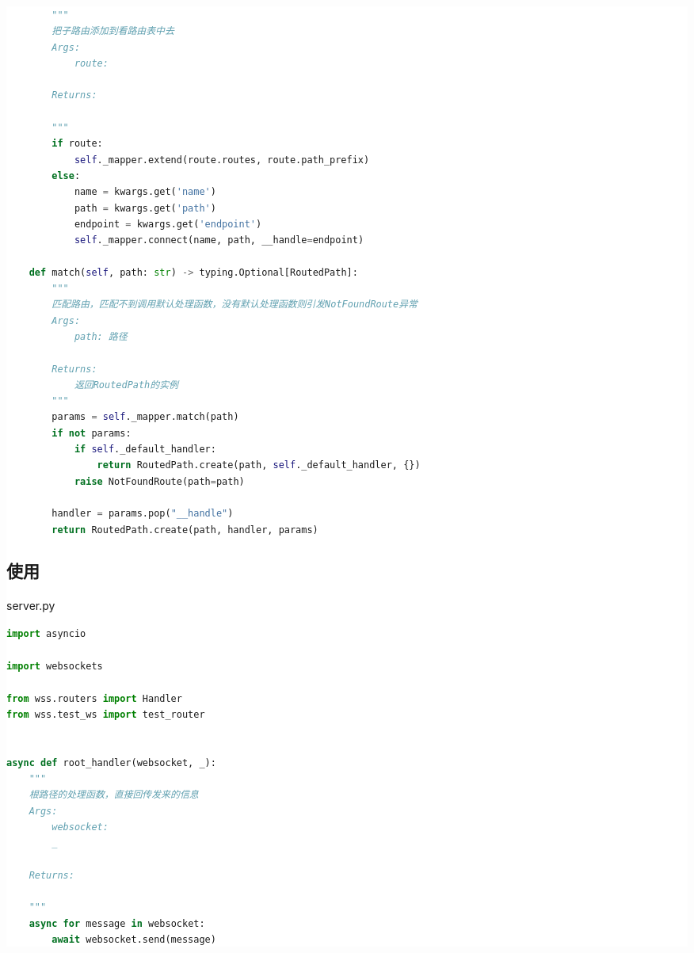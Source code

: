 ```python
        """
        把子路由添加到看路由表中去
        Args:
            route:

        Returns:

        """
        if route:
            self._mapper.extend(route.routes, route.path_prefix)
        else:
            name = kwargs.get('name')
            path = kwargs.get('path')
            endpoint = kwargs.get('endpoint')
            self._mapper.connect(name, path, __handle=endpoint)

    def match(self, path: str) -> typing.Optional[RoutedPath]:
        """
        匹配路由，匹配不到调用默认处理函数，没有默认处理函数则引发NotFoundRoute异常
        Args:
            path: 路径

        Returns:
            返回RoutedPath的实例
        """
        params = self._mapper.match(path)
        if not params:
            if self._default_handler:
                return RoutedPath.create(path, self._default_handler, {})
            raise NotFoundRoute(path=path)

        handler = params.pop("__handle")
        return RoutedPath.create(path, handler, params)

```



## 使用

server.py

```python
import asyncio

import websockets

from wss.routers import Handler
from wss.test_ws import test_router


async def root_handler(websocket, _):
    """
    根路径的处理函数，直接回传发来的信息
    Args:
        websocket:
        _

    Returns:

    """
    async for message in websocket:
        await websocket.send(message)

```